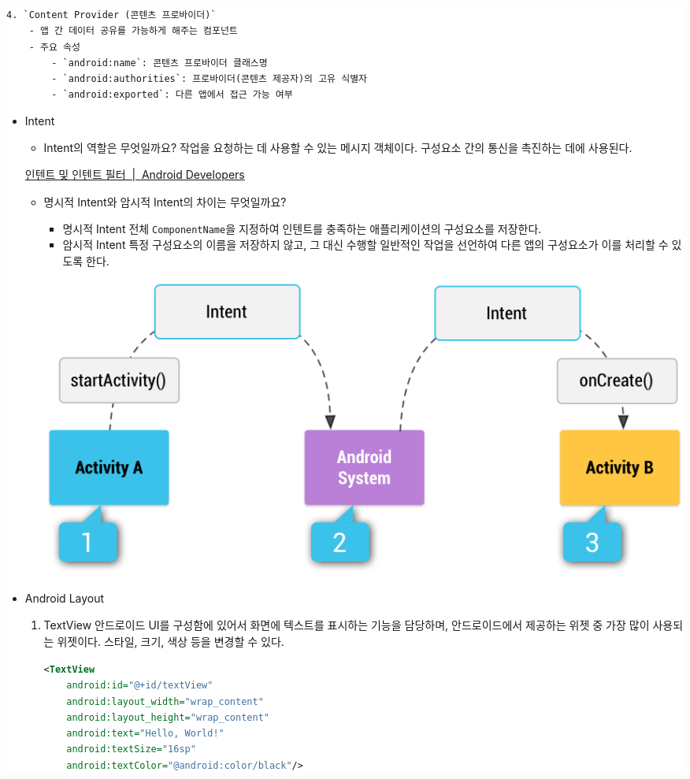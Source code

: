     4. `Content Provider (콘텐츠 프로바이더)`
        - 앱 간 데이터 공유를 가능하게 해주는 컴포넌트
        - 주요 속성
            - `android:name`: 콘텐츠 프로바이더 클래스명
            - `android:authorities`: 프로바이더(콘텐츠 제공자)의 고유 식별자
            - `android:exported`: 다른 앱에서 접근 가능 여부
- Intent
    - Intent의 역할은 무엇일까요?
    작업을 요청하는 데 사용할 수 있는 메시지 객체이다. 구성요소 간의 통신을 촉진하는 데에 사용된다.
    
    [인텐트 및 인텐트 필터  |  Android Developers](https://developer.android.com/guide/components/intents-filters?hl=ko)
    
    - 명시적 Intent와 암시적 Intent의 차이는 무엇일까요?
        - 명시적 Intent
        전체 `ComponentName`을 지정하여 인텐트를 충족하는 애플리케이션의 구성요소를 저장한다.
        - 암시적 Intent
        특정 구성요소의 이름을 저장하지 않고, 그 대신 수행할 일반적인 작업을 선언하여 다른 앱의 구성요소가 이를 처리할 수 있도록 한다.
        
        ![image.png](Chapter%201%20Platform%20&%20Layout%201b6b57f4596b8087b7fac0dee941f5bb/image.png)
        
- Android Layout
    1. TextView
    안드로이드 UI를 구성함에 있어서 화면에 텍스트를 표시하는 기능을 담당하며, 안드로이드에서 제공하는 위젯 중 가장 많이 사용되는 위젯이다.
    스타일, 크기, 색상 등을 변경할 수 있다.
        
        ```xml
        <TextView
            android:id="@+id/textView"
            android:layout_width="wrap_content"
            android:layout_height="wrap_content"
            android:text="Hello, World!"
            android:textSize="16sp"
            android:textColor="@android:color/black"/>
        ```
        